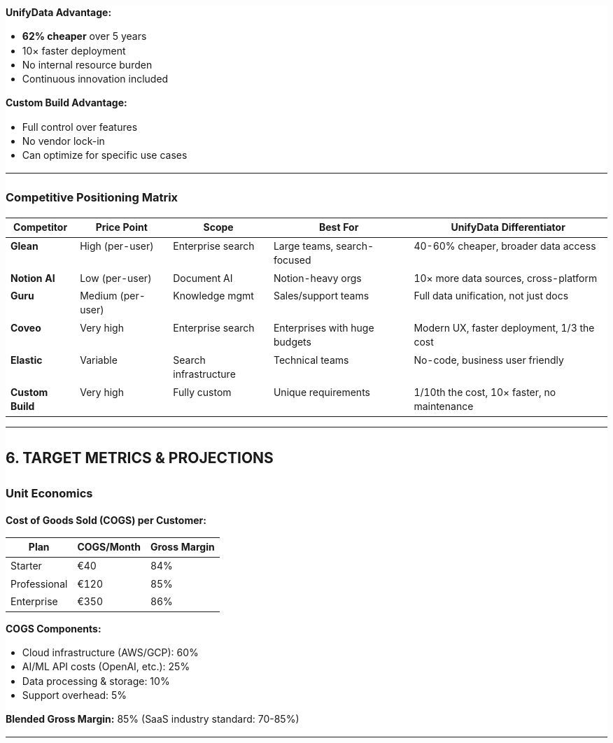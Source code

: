 **UnifyData Advantage:**
- **62% cheaper** over 5 years
- 10× faster deployment
- No internal resource burden
- Continuous innovation included

**Custom Build Advantage:**
- Full control over features
- No vendor lock-in
- Can optimize for specific use cases

---

### Competitive Positioning Matrix

| Competitor | Price Point | Scope | Best For | UnifyData Differentiator |
|------------|-------------|-------|----------|--------------------------|
| **Glean** | High (per-user) | Enterprise search | Large teams, search-focused | 40-60% cheaper, broader data access |
| **Notion AI** | Low (per-user) | Document AI | Notion-heavy orgs | 10× more data sources, cross-platform |
| **Guru** | Medium (per-user) | Knowledge mgmt | Sales/support teams | Full data unification, not just docs |
| **Coveo** | Very high | Enterprise search | Enterprises with huge budgets | Modern UX, faster deployment, 1/3 the cost |
| **Elastic** | Variable | Search infrastructure | Technical teams | No-code, business user friendly |
| **Custom Build** | Very high | Fully custom | Unique requirements | 1/10th the cost, 10× faster, no maintenance |

---

## 6. TARGET METRICS & PROJECTIONS

### Unit Economics

**Cost of Goods Sold (COGS) per Customer:**

| Plan | COGS/Month | Gross Margin |
|------|------------|--------------|
| Starter | €40 | 84% |
| Professional | €120 | 85% |
| Enterprise | €350 | 86% |

**COGS Components:**
- Cloud infrastructure (AWS/GCP): 60%
- AI/ML API costs (OpenAI, etc.): 25%
- Data processing & storage: 10%
- Support overhead: 5%

**Blended Gross Margin:** 85% (SaaS industry standard: 70-85%)

---
